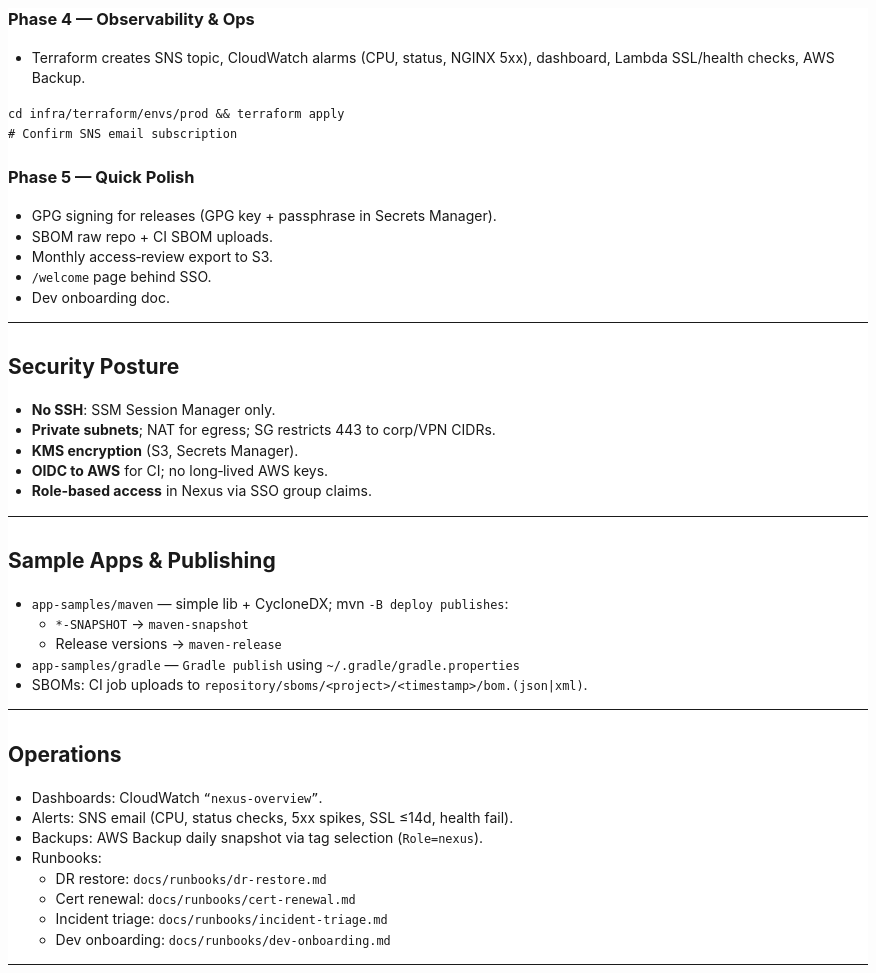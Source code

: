 ### Phase 4 — Observability & Ops

- Terraform creates SNS topic, CloudWatch alarms (CPU, status, NGINX 5xx), dashboard, Lambda SSL/health checks, AWS Backup.
```
cd infra/terraform/envs/prod && terraform apply
# Confirm SNS email subscription

```

### Phase 5 — Quick Polish

- GPG signing for releases (GPG key + passphrase in Secrets Manager).
- SBOM raw repo + CI SBOM uploads.
- Monthly access‑review export to S3.
- `/welcome` page behind SSO.
- Dev onboarding doc.

---

## Security Posture

- **No SSH**: SSM Session Manager only.
- **Private subnets**; NAT for egress; SG restricts 443 to corp/VPN CIDRs.
- **KMS encryption** (S3, Secrets Manager).
- **OIDC to AWS** for CI; no long‑lived AWS keys.
- **Role‑based access** in Nexus via SSO group claims.

---

## Sample Apps & Publishing

- `app-samples/maven` — simple lib + CycloneDX; mvn `-B deploy publishes`:
    - `*-SNAPSHOT` → `maven-snapshot`
    - Release versions → `maven-release`
- `app-samples/gradle` — `Gradle publish` using `~/.gradle/gradle.properties`
- SBOMs: CI job uploads to `repository/sboms/<project>/<timestamp>/bom.(json|xml)`.

---

## Operations

- Dashboards: CloudWatch `“nexus‑overview”`.
- Alerts: SNS email (CPU, status checks, 5xx spikes, SSL ≤14d, health fail).
- Backups: AWS Backup daily snapshot via tag selection (`Role=nexus`).
- Runbooks:
    - DR restore: `docs/runbooks/dr-restore.md`
    - Cert renewal: `docs/runbooks/cert-renewal.md`
    - Incident triage: `docs/runbooks/incident-triage.md`
    - Dev onboarding: `docs/runbooks/dev-onboarding.md`

---
